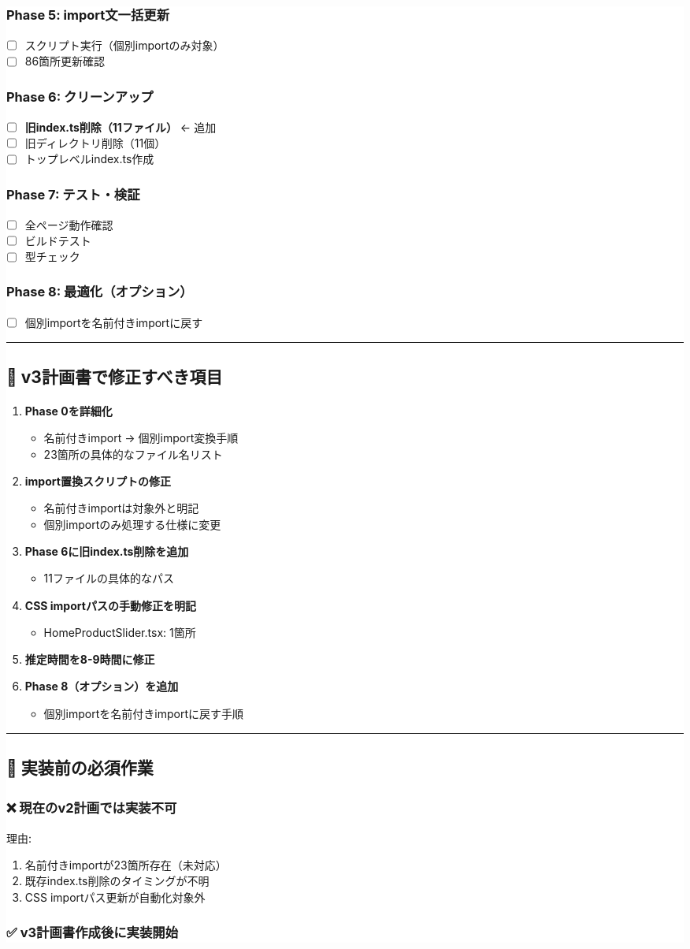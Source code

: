 ### Phase 5: import文一括更新
- [ ] スクリプト実行（個別importのみ対象）
- [ ] 86箇所更新確認

### Phase 6: クリーンアップ
- [ ] **旧index.ts削除（11ファイル）** ← 追加
- [ ] 旧ディレクトリ削除（11個）
- [ ] トップレベルindex.ts作成

### Phase 7: テスト・検証
- [ ] 全ページ動作確認
- [ ] ビルドテスト
- [ ] 型チェック

### Phase 8: 最適化（オプション）
- [ ] 個別importを名前付きimportに戻す

---

## 🎯 v3計画書で修正すべき項目

1. **Phase 0を詳細化**
   - 名前付きimport → 個別import変換手順
   - 23箇所の具体的なファイル名リスト

2. **import置換スクリプトの修正**
   - 名前付きimportは対象外と明記
   - 個別importのみ処理する仕様に変更

3. **Phase 6に旧index.ts削除を追加**
   - 11ファイルの具体的なパス

4. **CSS importパスの手動修正を明記**
   - HomeProductSlider.tsx: 1箇所

5. **推定時間を8-9時間に修正**

6. **Phase 8（オプション）を追加**
   - 個別importを名前付きimportに戻す手順

---

## 🚨 実装前の必須作業

### ❌ 現在のv2計画では実装不可

理由:
1. 名前付きimportが23箇所存在（未対応）
2. 既存index.ts削除のタイミングが不明
3. CSS importパス更新が自動化対象外

### ✅ v3計画書作成後に実装開始
